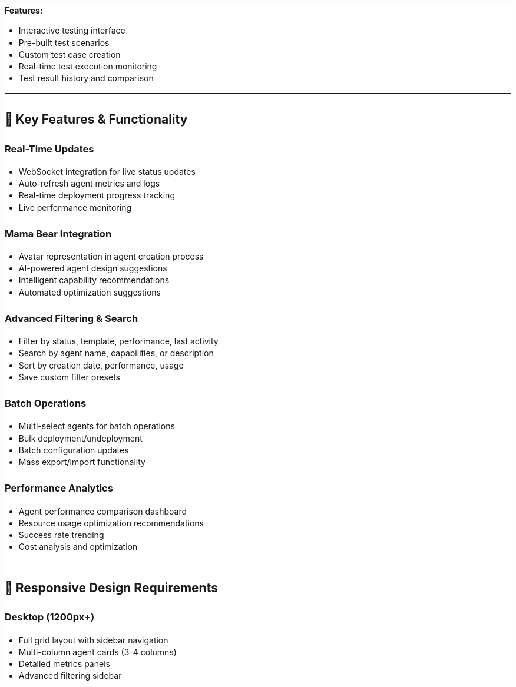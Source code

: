 **Features:**
- Interactive testing interface
- Pre-built test scenarios
- Custom test case creation
- Real-time test execution monitoring
- Test result history and comparison

---

## 🚀 Key Features & Functionality

### **Real-Time Updates**
- WebSocket integration for live status updates
- Auto-refresh agent metrics and logs
- Real-time deployment progress tracking
- Live performance monitoring

### **Mama Bear Integration**
- Avatar representation in agent creation process
- AI-powered agent design suggestions
- Intelligent capability recommendations
- Automated optimization suggestions

### **Advanced Filtering & Search**
- Filter by status, template, performance, last activity
- Search by agent name, capabilities, or description
- Sort by creation date, performance, usage
- Save custom filter presets

### **Batch Operations**
- Multi-select agents for batch operations
- Bulk deployment/undeployment
- Batch configuration updates
- Mass export/import functionality

### **Performance Analytics**
- Agent performance comparison dashboard
- Resource usage optimization recommendations
- Success rate trending
- Cost analysis and optimization

---

## 📱 Responsive Design Requirements

### **Desktop (1200px+)**
- Full grid layout with sidebar navigation
- Multi-column agent cards (3-4 columns)
- Detailed metrics panels
- Advanced filtering sidebar
